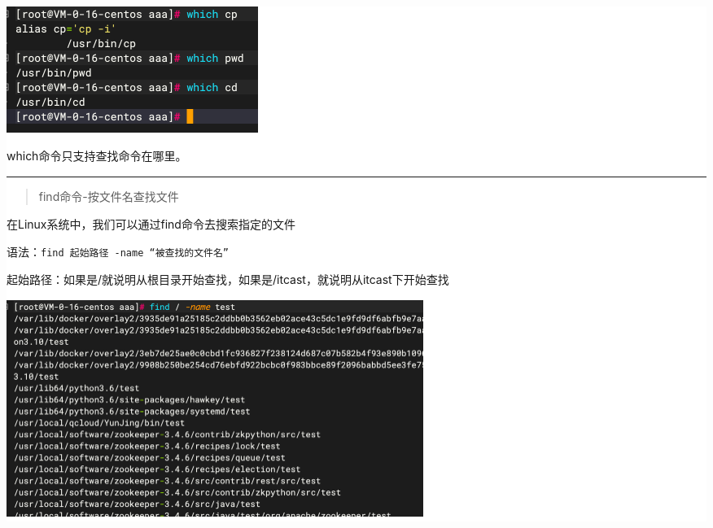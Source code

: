 <img src="picture/img30.png" style="zoom:50%;" />

which命令只支持查找命令在哪里。

***

> find命令-按文件名查找文件

在Linux系统中，我们可以通过find命令去搜索指定的文件

语法：`find 起始路径 -name “被查找的文件名”`

起始路径：如果是/就说明从根目录开始查找，如果是/itcast，就说明从itcast下开始查找

<img src="picture/img31.png" style="zoom:50%;" />
